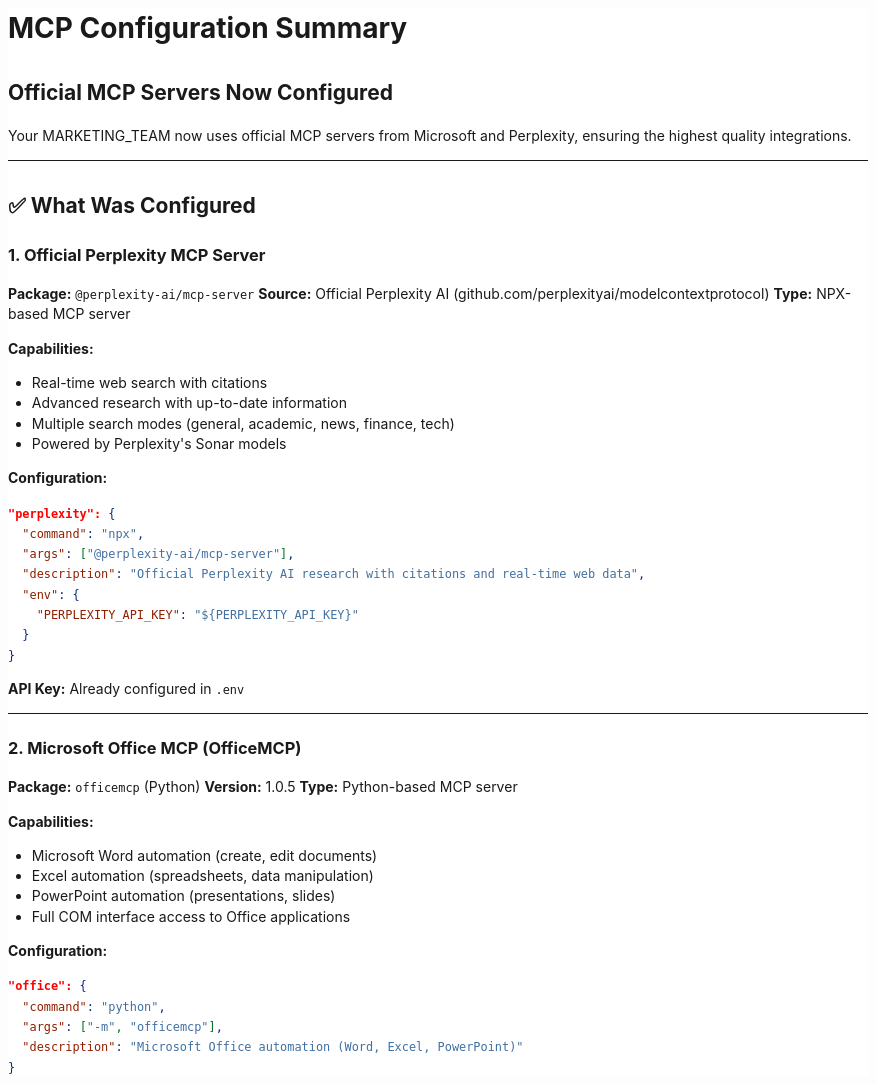 # MCP Configuration Summary

## Official MCP Servers Now Configured

Your MARKETING_TEAM now uses official MCP servers from Microsoft and Perplexity, ensuring the highest quality integrations.

---

## ✅ What Was Configured

### 1. Official Perplexity MCP Server

**Package:** `@perplexity-ai/mcp-server`
**Source:** Official Perplexity AI (github.com/perplexityai/modelcontextprotocol)
**Type:** NPX-based MCP server

**Capabilities:**
- Real-time web search with citations
- Advanced research with up-to-date information
- Multiple search modes (general, academic, news, finance, tech)
- Powered by Perplexity's Sonar models

**Configuration:**
```json
"perplexity": {
  "command": "npx",
  "args": ["@perplexity-ai/mcp-server"],
  "description": "Official Perplexity AI research with citations and real-time web data",
  "env": {
    "PERPLEXITY_API_KEY": "${PERPLEXITY_API_KEY}"
  }
}
```

**API Key:** Already configured in `.env`

---

### 2. Microsoft Office MCP (OfficeMCP)

**Package:** `officemcp` (Python)
**Version:** 1.0.5
**Type:** Python-based MCP server

**Capabilities:**
- Microsoft Word automation (create, edit documents)
- Excel automation (spreadsheets, data manipulation)
- PowerPoint automation (presentations, slides)
- Full COM interface access to Office applications

**Configuration:**
```json
"office": {
  "command": "python",
  "args": ["-m", "officemcp"],
  "description": "Microsoft Office automation (Word, Excel, PowerPoint)"
}
```
